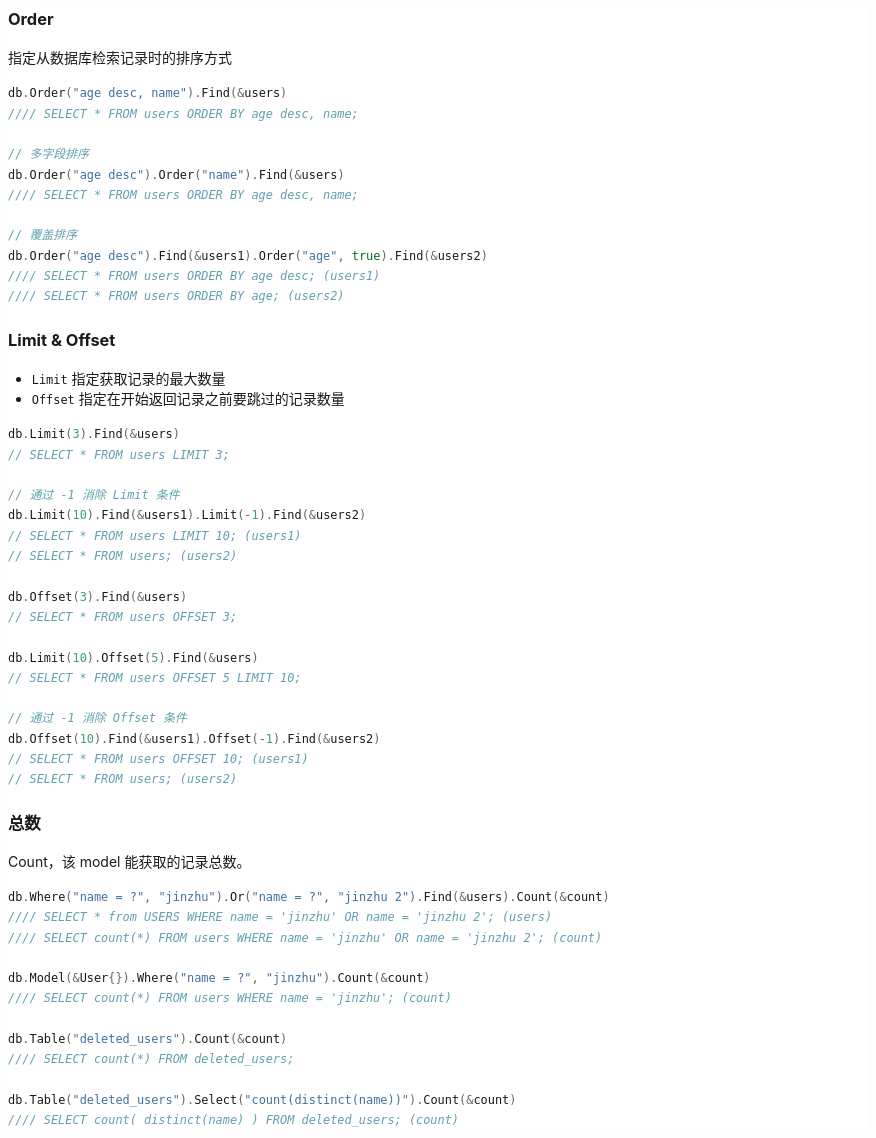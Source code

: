 

### Order

指定从数据库检索记录时的排序方式

```go
db.Order("age desc, name").Find(&users)
//// SELECT * FROM users ORDER BY age desc, name;

// 多字段排序
db.Order("age desc").Order("name").Find(&users)
//// SELECT * FROM users ORDER BY age desc, name;

// 覆盖排序
db.Order("age desc").Find(&users1).Order("age", true).Find(&users2)
//// SELECT * FROM users ORDER BY age desc; (users1)
//// SELECT * FROM users ORDER BY age; (users2)
```

### Limit & Offset

* `Limit` 指定获取记录的最大数量
*  `Offset` 指定在开始返回记录之前要跳过的记录数量

```go
db.Limit(3).Find(&users)
// SELECT * FROM users LIMIT 3;

// 通过 -1 消除 Limit 条件
db.Limit(10).Find(&users1).Limit(-1).Find(&users2)
// SELECT * FROM users LIMIT 10; (users1)
// SELECT * FROM users; (users2)

db.Offset(3).Find(&users)
// SELECT * FROM users OFFSET 3;

db.Limit(10).Offset(5).Find(&users)
// SELECT * FROM users OFFSET 5 LIMIT 10;

// 通过 -1 消除 Offset 条件
db.Offset(10).Find(&users1).Offset(-1).Find(&users2)
// SELECT * FROM users OFFSET 10; (users1)
// SELECT * FROM users; (users2)
```

### 总数

Count，该 model 能获取的记录总数。

```go
db.Where("name = ?", "jinzhu").Or("name = ?", "jinzhu 2").Find(&users).Count(&count)
//// SELECT * from USERS WHERE name = 'jinzhu' OR name = 'jinzhu 2'; (users)
//// SELECT count(*) FROM users WHERE name = 'jinzhu' OR name = 'jinzhu 2'; (count)

db.Model(&User{}).Where("name = ?", "jinzhu").Count(&count)
//// SELECT count(*) FROM users WHERE name = 'jinzhu'; (count)

db.Table("deleted_users").Count(&count)
//// SELECT count(*) FROM deleted_users;

db.Table("deleted_users").Select("count(distinct(name))").Count(&count)
//// SELECT count( distinct(name) ) FROM deleted_users; (count)
```
